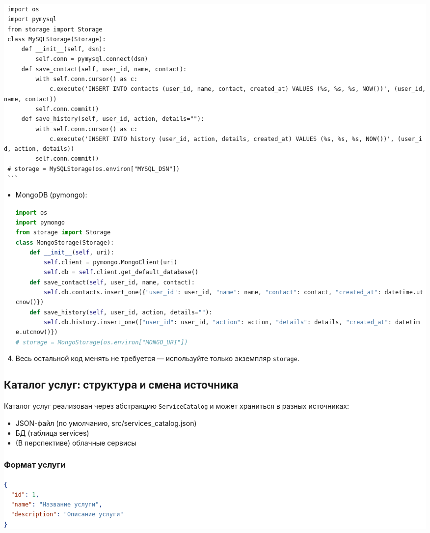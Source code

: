      import os
     import pymysql
     from storage import Storage
     class MySQLStorage(Storage):
         def __init__(self, dsn):
             self.conn = pymysql.connect(dsn)
         def save_contact(self, user_id, name, contact):
             with self.conn.cursor() as c:
                 c.execute('INSERT INTO contacts (user_id, name, contact, created_at) VALUES (%s, %s, %s, NOW())', (user_id, name, contact))
             self.conn.commit()
         def save_history(self, user_id, action, details=""):
             with self.conn.cursor() as c:
                 c.execute('INSERT INTO history (user_id, action, details, created_at) VALUES (%s, %s, %s, NOW())', (user_id, action, details))
             self.conn.commit()
     # storage = MySQLStorage(os.environ["MYSQL_DSN"])
     ```
   - MongoDB (pymongo):
     ```python
     import os
     import pymongo
     from storage import Storage
     class MongoStorage(Storage):
         def __init__(self, uri):
             self.client = pymongo.MongoClient(uri)
             self.db = self.client.get_default_database()
         def save_contact(self, user_id, name, contact):
             self.db.contacts.insert_one({"user_id": user_id, "name": name, "contact": contact, "created_at": datetime.utcnow()})
         def save_history(self, user_id, action, details=""):
             self.db.history.insert_one({"user_id": user_id, "action": action, "details": details, "created_at": datetime.utcnow()})
     # storage = MongoStorage(os.environ["MONGO_URI"])
     ```
4. Весь остальной код менять не требуется — используйте только экземпляр `storage`. 

## Каталог услуг: структура и смена источника

Каталог услуг реализован через абстракцию `ServiceCatalog` и может храниться в разных источниках:
- JSON-файл (по умолчанию, src/services_catalog.json)
- БД (таблица services)
- (В перспективе) облачные сервисы

### Формат услуги
```json
{
  "id": 1,
  "name": "Название услуги",
  "description": "Описание услуги"
}
```
